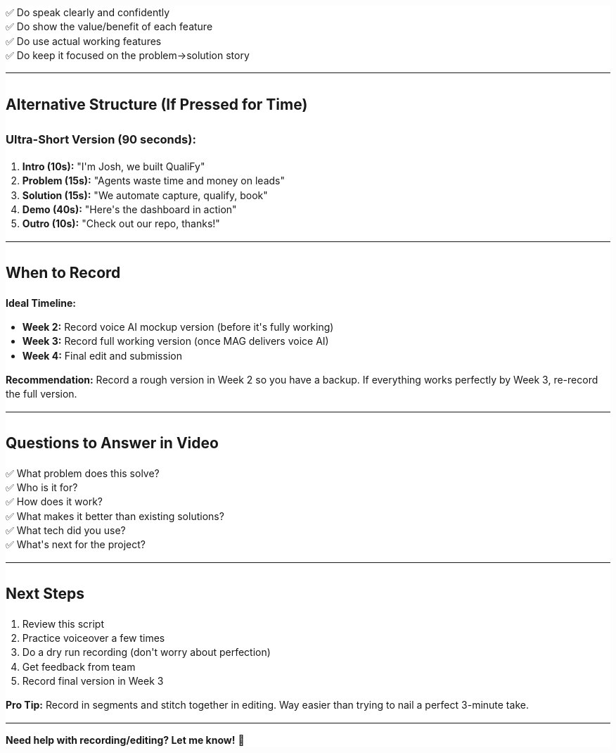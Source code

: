 ✅ Do speak clearly and confidently  
✅ Do show the value/benefit of each feature  
✅ Do use actual working features  
✅ Do keep it focused on the problem→solution story  

---

## **Alternative Structure (If Pressed for Time)**

### **Ultra-Short Version (90 seconds):**

1. **Intro (10s):** "I'm Josh, we built QualiFy"
2. **Problem (15s):** "Agents waste time and money on leads"
3. **Solution (15s):** "We automate capture, qualify, book"
4. **Demo (40s):** "Here's the dashboard in action"
5. **Outro (10s):** "Check out our repo, thanks!"

---

## **When to Record**

**Ideal Timeline:**
- **Week 2:** Record voice AI mockup version (before it's fully working)
- **Week 3:** Record full working version (once MAG delivers voice AI)
- **Week 4:** Final edit and submission

**Recommendation:** Record a rough version in Week 2 so you have a backup. If everything works perfectly by Week 3, re-record the full version.

---

## **Questions to Answer in Video**

✅ What problem does this solve?  
✅ Who is it for?  
✅ How does it work?  
✅ What makes it better than existing solutions?  
✅ What tech did you use?  
✅ What's next for the project?  

---

## **Next Steps**

1. Review this script
2. Practice voiceover a few times
3. Do a dry run recording (don't worry about perfection)
4. Get feedback from team
5. Record final version in Week 3

**Pro Tip:** Record in segments and stitch together in editing. Way easier than trying to nail a perfect 3-minute take.

---

**Need help with recording/editing? Let me know!** 🎥
